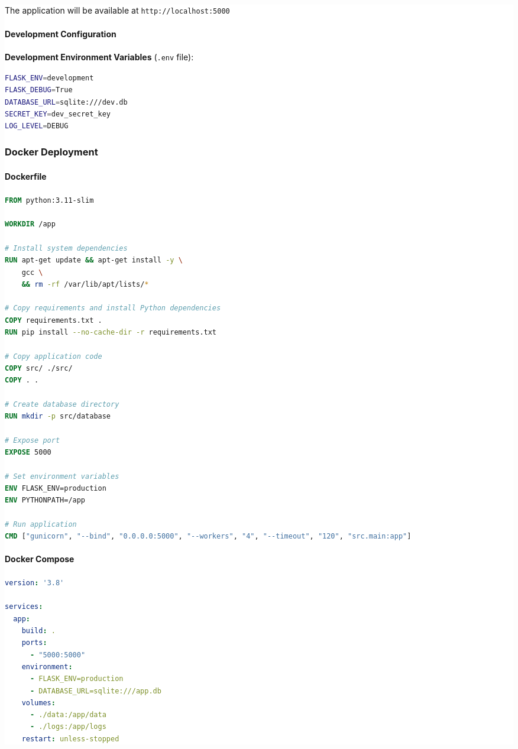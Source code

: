 The application will be available at `http://localhost:5000`

#### Development Configuration

**Development Environment Variables** (`.env` file):
```bash
FLASK_ENV=development
FLASK_DEBUG=True
DATABASE_URL=sqlite:///dev.db
SECRET_KEY=dev_secret_key
LOG_LEVEL=DEBUG
```

### Docker Deployment

#### Dockerfile

```dockerfile
FROM python:3.11-slim

WORKDIR /app

# Install system dependencies
RUN apt-get update && apt-get install -y \
    gcc \
    && rm -rf /var/lib/apt/lists/*

# Copy requirements and install Python dependencies
COPY requirements.txt .
RUN pip install --no-cache-dir -r requirements.txt

# Copy application code
COPY src/ ./src/
COPY . .

# Create database directory
RUN mkdir -p src/database

# Expose port
EXPOSE 5000

# Set environment variables
ENV FLASK_ENV=production
ENV PYTHONPATH=/app

# Run application
CMD ["gunicorn", "--bind", "0.0.0.0:5000", "--workers", "4", "--timeout", "120", "src.main:app"]
```

#### Docker Compose

```yaml
version: '3.8'

services:
  app:
    build: .
    ports:
      - "5000:5000"
    environment:
      - FLASK_ENV=production
      - DATABASE_URL=sqlite:///app.db
    volumes:
      - ./data:/app/data
      - ./logs:/app/logs
    restart: unless-stopped
```